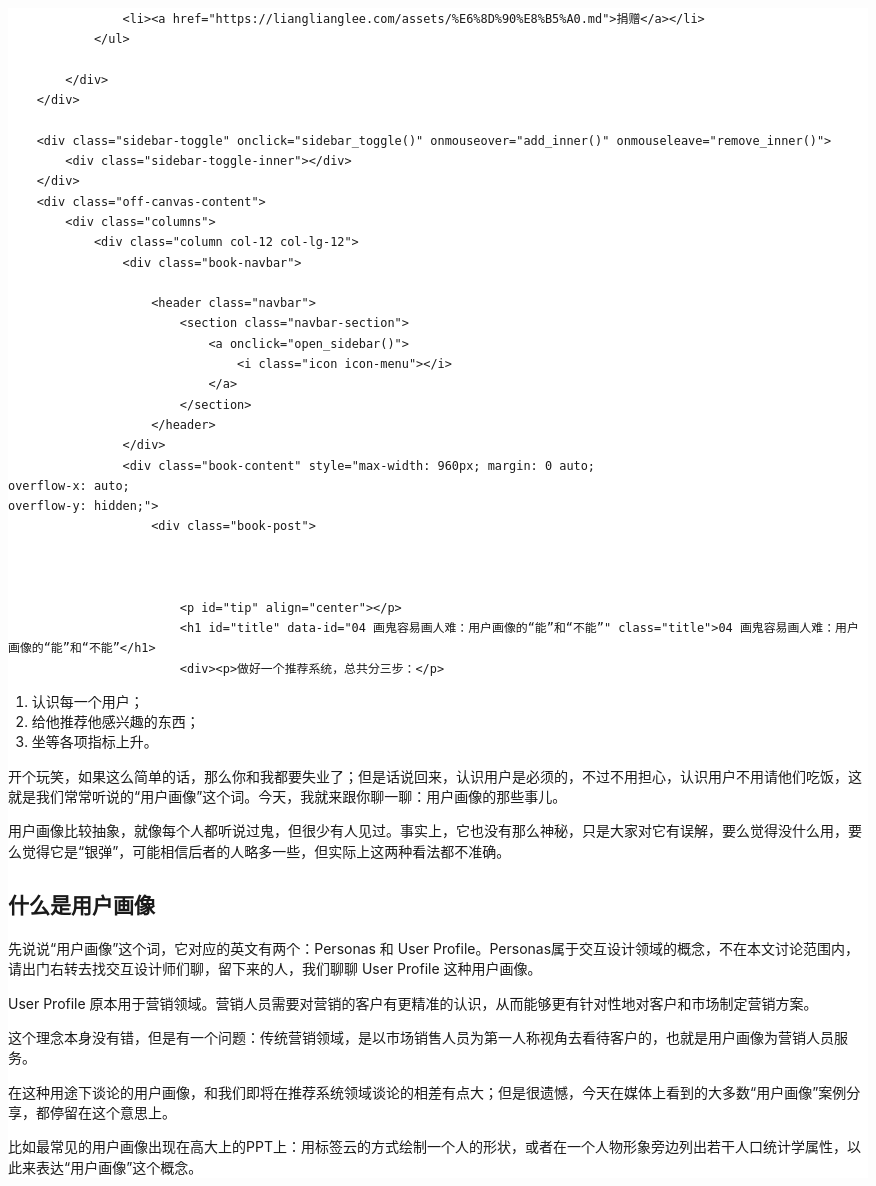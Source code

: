                     <li><a href="https://lianglianglee.com/assets/%E6%8D%90%E8%B5%A0.md">捐赠</a></li>
                </ul>

            </div>
        </div>

        <div class="sidebar-toggle" onclick="sidebar_toggle()" onmouseover="add_inner()" onmouseleave="remove_inner()">
            <div class="sidebar-toggle-inner"></div>
        </div>
        <div class="off-canvas-content">
            <div class="columns">
                <div class="column col-12 col-lg-12">
                    <div class="book-navbar">
                        
                        <header class="navbar">
                            <section class="navbar-section">
                                <a onclick="open_sidebar()">
                                    <i class="icon icon-menu"></i>
                                </a>
                            </section>
                        </header>
                    </div>
                    <div class="book-content" style="max-width: 960px; margin: 0 auto;
    overflow-x: auto;
    overflow-y: hidden;">
                        <div class="book-post">
                            
                            
                            
                            <p id="tip" align="center"></p>
                            <h1 id="title" data-id="04 画鬼容易画人难：用户画像的“能”和“不能”" class="title">04 画鬼容易画人难：用户画像的“能”和“不能”</h1>
                            <div><p>做好一个推荐系统，总共分三步：</p>

<ol>
<li>认识每一个用户；</li>
<li>给他推荐他感兴趣的东西；</li>
<li>坐等各项指标上升。</li>
</ol>

<p>开个玩笑，如果这么简单的话，那么你和我都要失业了；但是话说回来，认识用户是必须的，不过不用担心，认识用户不用请他们吃饭，这就是我们常常听说的“用户画像”这个词。今天，我就来跟你聊一聊：用户画像的那些事儿。</p>

<p>用户画像比较抽象，就像每个人都听说过鬼，但很少有人见过。事实上，它也没有那么神秘，只是大家对它有误解，要么觉得没什么用，要么觉得它是“银弹”，可能相信后者的人略多一些，但实际上这两种看法都不准确。</p>

<h2 id="什么是用户画像">什么是用户画像</h2>

<p>先说说“用户画像”这个词，它对应的英文有两个：Personas 和 User Profile。Personas属于交互设计领域的概念，不在本文讨论范围内，请出门右转去找交互设计师们聊，留下来的人，我们聊聊 User Profile 这种用户画像。</p>

<p>User Profile 原本用于营销领域。营销人员需要对营销的客户有更精准的认识，从而能够更有针对性地对客户和市场制定营销方案。</p>

<p>这个理念本身没有错，但是有一个问题：传统营销领域，是以市场销售人员为第一人称视角去看待客户的，也就是用户画像为营销人员服务。</p>

<p>在这种用途下谈论的用户画像，和我们即将在推荐系统领域谈论的相差有点大；但是很遗憾，今天在媒体上看到的大多数“用户画像”案例分享，都停留在这个意思上。</p>

<p>比如最常见的用户画像出现在高大上的PPT上：用标签云的方式绘制一个人的形状，或者在一个人物形象旁边列出若干人口统计学属性，以此来表达“用户画像”这个概念。</p>
